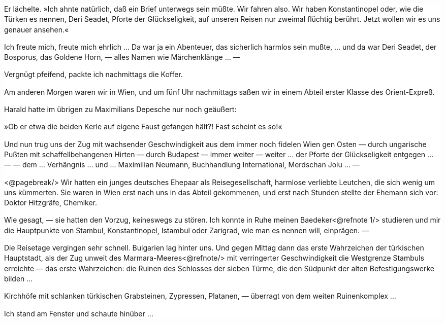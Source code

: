 Er lächelte. »Ich ahnte natürlich, daß ein Brief unterwegs
sein müßte. Wir fahren also. Wir haben Konstantinopel
oder, wie die Türken es nennen, Deri Seadet, Pforte
der Glückseligkeit, auf unseren Reisen nur zweimal flüchtig
berührt. Jetzt wollen wir es uns genauer ansehen.«

Ich freute mich, freute mich ehrlich … Da war ja ein
Abenteuer, das sicherlich harmlos sein mußte, … und da
war Deri Seadet, der Bosporus, das Goldene Horn, —
alles Namen wie Märchenklänge … —

Vergnügt pfeifend, packte ich nachmittags die Koffer.

Am anderen Morgen waren wir in Wien, und um fünf
Uhr nachmittags saßen wir in einem Abteil erster Klasse
des Orient-Expreß.

Harald hatte im übrigen zu Maximilians Depesche
nur noch geäußert:

»Ob er etwa die beiden Kerle auf eigene Faust gefangen
hält?! Fast scheint es so!«

Und nun trug uns der Zug mit wachsender Geschwindigkeit
aus dem immer noch fidelen Wien gen Osten —
durch ungarische Pußten mit schaffellbehangenen Hirten —
durch Budapest — immer weiter — weiter … der Pforte
der Glückseligkeit entgegen … — — dem … Verhängnis …
und … Maximilian Neumann, Buchhandlung International,
Merdschan Jolu … —

<@pagebreak/>
Wir hatten ein junges deutsches Ehepaar als Reisegesellschaft,
harmlose verliebte Leutchen, die sich wenig um
uns kümmerten. Sie waren in Wien erst nach uns in das
Abteil gekommenen, und erst nach Stunden stellte der Ehemann
sich vor: Doktor Hitzgräfe, Chemiker.

Wie gesagt, — sie hatten den Vorzug, keineswegs zu
stören. Ich konnte in Ruhe meinen Baedeker<@refnote 1/> studieren und
mir die Hauptpunkte von Stambul, Konstantinopel, Istambul
oder Zarigrad, wie man es nennen will, einprägen. —

Die Reisetage vergingen sehr schnell. Bulgarien lag
hinter uns. Und gegen Mittag dann das erste Wahrzeichen
der türkischen Hauptstadt, als der Zug unweit des Marmara-Meeres<@refnote/>
mit verringerter Geschwindigkeit die Westgrenze
Stambuls erreichte — das erste Wahrzeichen: die Ruinen
des Schlosses der sieben Türme, die den Südpunkt der alten
Befestigungswerke bilden …

Kirchhöfe mit schlanken türkischen Grabsteinen, Zypressen,
Platanen, — überragt von dem weiten Ruinenkomplex
…

Ich stand am Fenster und schaute hinüber …
